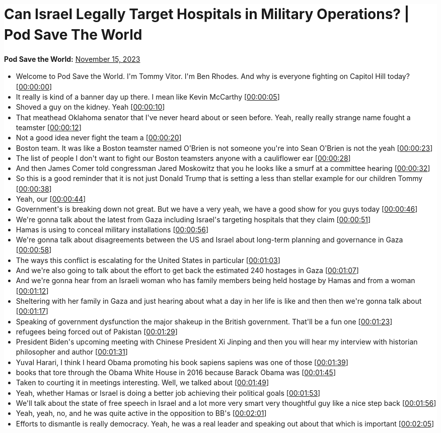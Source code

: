 
# Can Israel Legally Target Hospitals in Military Operations? | Pod Save The World
**Pod Save the World:** [November 15, 2023](https://www.youtube.com/watch?v=i2IuVu13CmM)
*  Welcome to Pod Save the World. I'm Tommy Vitor. I'm Ben Rhodes. And why is everyone fighting on Capitol Hill today? [[00:00:00](https://www.youtube.com/watch?v=i2IuVu13CmM&t=0.0s)]
*  It really is kind of a banner day up there. I mean like Kevin McCarthy [[00:00:05](https://www.youtube.com/watch?v=i2IuVu13CmM&t=5.88s)]
*  Shoved a guy on the kidney. Yeah [[00:00:10](https://www.youtube.com/watch?v=i2IuVu13CmM&t=10.64s)]
*  That meathead Oklahoma senator that I've never heard about or seen before. Yeah, really really strange name fought a teamster [[00:00:12](https://www.youtube.com/watch?v=i2IuVu13CmM&t=12.76s)]
*  Not a good idea never fight the team a [[00:00:20](https://www.youtube.com/watch?v=i2IuVu13CmM&t=20.8s)]
*  Boston team. It was like a Boston teamster named O'Brien is not someone you're into Sean O'Brien is not the yeah [[00:00:23](https://www.youtube.com/watch?v=i2IuVu13CmM&t=23.080000000000002s)]
*  The list of people I don't want to fight our Boston teamsters anyone with a cauliflower ear [[00:00:28](https://www.youtube.com/watch?v=i2IuVu13CmM&t=28.74s)]
*  And then James Comer told congressman Jared Moskowitz that you he looks like a smurf at a committee hearing [[00:00:32](https://www.youtube.com/watch?v=i2IuVu13CmM&t=32.86s)]
*  So this is a good reminder that it is not just Donald Trump that is setting a less than stellar example for our children Tommy [[00:00:38](https://www.youtube.com/watch?v=i2IuVu13CmM&t=38.86s)]
*  Yeah, our [[00:00:44](https://www.youtube.com/watch?v=i2IuVu13CmM&t=44.78s)]
*  Government's is breaking down not great. But we have a very yeah, we have a good show for you guys today [[00:00:46](https://www.youtube.com/watch?v=i2IuVu13CmM&t=46.26s)]
*  We're gonna talk about the latest from Gaza including Israel's targeting hospitals that they claim [[00:00:51](https://www.youtube.com/watch?v=i2IuVu13CmM&t=51.66s)]
*  Hamas is using to conceal military installations [[00:00:56](https://www.youtube.com/watch?v=i2IuVu13CmM&t=56.46s)]
*  We're gonna talk about disagreements between the US and Israel about long-term planning and governance in Gaza [[00:00:58](https://www.youtube.com/watch?v=i2IuVu13CmM&t=58.98s)]
*  The ways this conflict is escalating for the United States in particular [[00:01:03](https://www.youtube.com/watch?v=i2IuVu13CmM&t=63.98s)]
*  And we're also going to talk about the effort to get back the estimated 240 hostages in Gaza [[00:01:07](https://www.youtube.com/watch?v=i2IuVu13CmM&t=67.7s)]
*  And we're gonna hear from an Israeli woman who has family members being held hostage by Hamas and from a woman [[00:01:12](https://www.youtube.com/watch?v=i2IuVu13CmM&t=72.25999999999999s)]
*  Sheltering with her family in Gaza and just hearing about what a day in her life is like and then then we're gonna talk about [[00:01:17](https://www.youtube.com/watch?v=i2IuVu13CmM&t=77.82s)]
*  Speaking of government dysfunction the major shakeup in the British government. That'll be a fun one [[00:01:23](https://www.youtube.com/watch?v=i2IuVu13CmM&t=83.86s)]
*  refugees being forced out of Pakistan [[00:01:29](https://www.youtube.com/watch?v=i2IuVu13CmM&t=89.82s)]
*  President Biden's upcoming meeting with Chinese President Xi Jinping and then you will hear my interview with historian philosopher and author [[00:01:31](https://www.youtube.com/watch?v=i2IuVu13CmM&t=91.58s)]
*  Yuval Harari, I think I heard Obama promoting his book sapiens sapiens was one of those [[00:01:39](https://www.youtube.com/watch?v=i2IuVu13CmM&t=99.58s)]
*  books that tore through the Obama White House in 2016 because Barack Obama was [[00:01:45](https://www.youtube.com/watch?v=i2IuVu13CmM&t=105.3s)]
*  Taken to courting it in meetings interesting. Well, we talked about [[00:01:49](https://www.youtube.com/watch?v=i2IuVu13CmM&t=109.66s)]
*  Yeah, whether Hamas or Israel is doing a better job achieving their political goals [[00:01:53](https://www.youtube.com/watch?v=i2IuVu13CmM&t=113.06s)]
*  We'll talk about the state of free speech in Israel and a lot more very smart very thoughtful guy like a nice step back [[00:01:56](https://www.youtube.com/watch?v=i2IuVu13CmM&t=116.33999999999999s)]
*  Yeah, yeah, no, and he was quite active in the opposition to BB's [[00:02:01](https://www.youtube.com/watch?v=i2IuVu13CmM&t=121.42s)]
*  Efforts to dismantle is really democracy. Yeah, he was a real leader and speaking out about that which is important [[00:02:05](https://www.youtube.com/watch?v=i2IuVu13CmM&t=125.82s)]